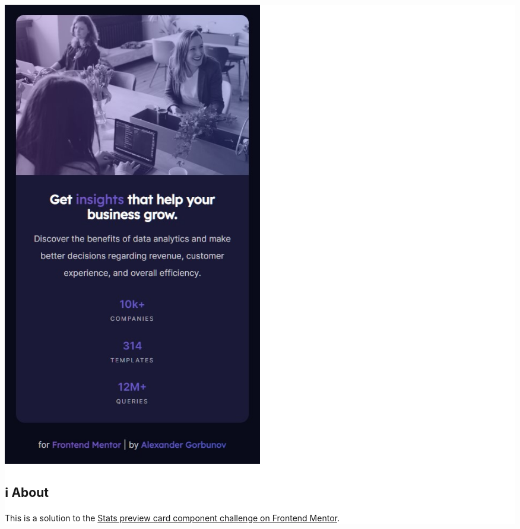   <img src="./images/results/mobile.jpg" width="50%">
</p>

## ℹ️ About

This is a solution to the [Stats preview card component challenge on Frontend Mentor](https://www.frontendmentor.io/challenges/stats-preview-card-component-8JqbgoU62).
